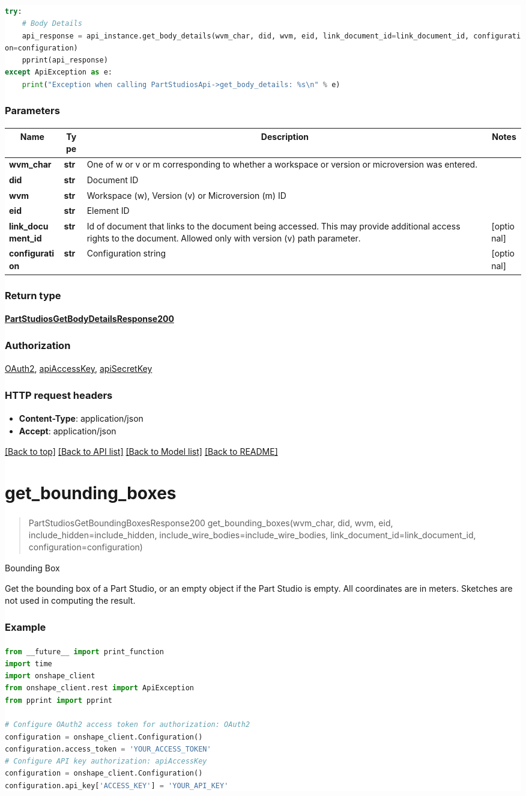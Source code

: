 ```python
try:
    # Body Details
    api_response = api_instance.get_body_details(wvm_char, did, wvm, eid, link_document_id=link_document_id, configuration=configuration)
    pprint(api_response)
except ApiException as e:
    print("Exception when calling PartStudiosApi->get_body_details: %s\n" % e)
```

### Parameters

Name | Type | Description  | Notes
------------- | ------------- | ------------- | -------------
 **wvm_char** | **str**| One of w or v or m corresponding to whether a workspace or version or microversion was entered. | 
 **did** | **str**| Document ID | 
 **wvm** | **str**| Workspace (w), Version (v) or Microversion (m) ID | 
 **eid** | **str**| Element ID | 
 **link_document_id** | **str**| Id of document that links to the document being accessed.     This may provide additional access rights to the document. Allowed only with version (v) path parameter. | [optional] 
 **configuration** | **str**| Configuration string | [optional] 

### Return type

[**PartStudiosGetBodyDetailsResponse200**](PartStudiosGetBodyDetailsResponse200.md)

### Authorization

[OAuth2](../README.md#OAuth2), [apiAccessKey](../README.md#apiAccessKey), [apiSecretKey](../README.md#apiSecretKey)

### HTTP request headers

 - **Content-Type**: application/json
 - **Accept**: application/json

[[Back to top]](#) [[Back to API list]](../README.md#documentation-for-api-endpoints) [[Back to Model list]](../README.md#documentation-for-models) [[Back to README]](../README.md)

# **get_bounding_boxes**
> PartStudiosGetBoundingBoxesResponse200 get_bounding_boxes(wvm_char, did, wvm, eid, include_hidden=include_hidden, include_wire_bodies=include_wire_bodies, link_document_id=link_document_id, configuration=configuration)

Bounding Box

Get the bounding box of a Part Studio, or an empty object if the Part Studio is empty. All                 coordinates are in meters. Sketches are not used in computing the result.

### Example
```python
from __future__ import print_function
import time
import onshape_client
from onshape_client.rest import ApiException
from pprint import pprint

# Configure OAuth2 access token for authorization: OAuth2
configuration = onshape_client.Configuration()
configuration.access_token = 'YOUR_ACCESS_TOKEN'
# Configure API key authorization: apiAccessKey
configuration = onshape_client.Configuration()
configuration.api_key['ACCESS_KEY'] = 'YOUR_API_KEY'
```
